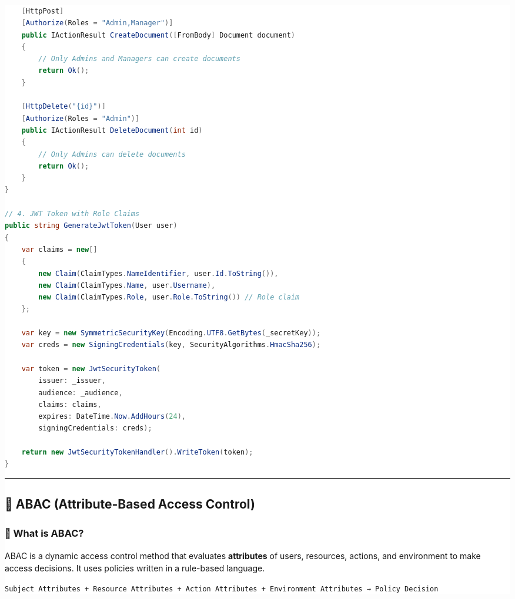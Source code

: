 ```csharp
    [HttpPost]
    [Authorize(Roles = "Admin,Manager")]
    public IActionResult CreateDocument([FromBody] Document document)
    {
        // Only Admins and Managers can create documents
        return Ok();
    }

    [HttpDelete("{id}")]
    [Authorize(Roles = "Admin")]
    public IActionResult DeleteDocument(int id)
    {
        // Only Admins can delete documents
        return Ok();
    }
}

// 4. JWT Token with Role Claims
public string GenerateJwtToken(User user)
{
    var claims = new[]
    {
        new Claim(ClaimTypes.NameIdentifier, user.Id.ToString()),
        new Claim(ClaimTypes.Name, user.Username),
        new Claim(ClaimTypes.Role, user.Role.ToString()) // Role claim
    };

    var key = new SymmetricSecurityKey(Encoding.UTF8.GetBytes(_secretKey));
    var creds = new SigningCredentials(key, SecurityAlgorithms.HmacSha256);

    var token = new JwtSecurityToken(
        issuer: _issuer,
        audience: _audience,
        claims: claims,
        expires: DateTime.Now.AddHours(24),
        signingCredentials: creds);

    return new JwtSecurityTokenHandler().WriteToken(token);
}
```

---

## 🌟 ABAC (Attribute-Based Access Control)

### 📖 What is ABAC?

ABAC is a dynamic access control method that evaluates **attributes** of users, resources, actions, and environment to make access decisions. It uses policies written in a rule-based language.

```
Subject Attributes + Resource Attributes + Action Attributes + Environment Attributes → Policy Decision
```
